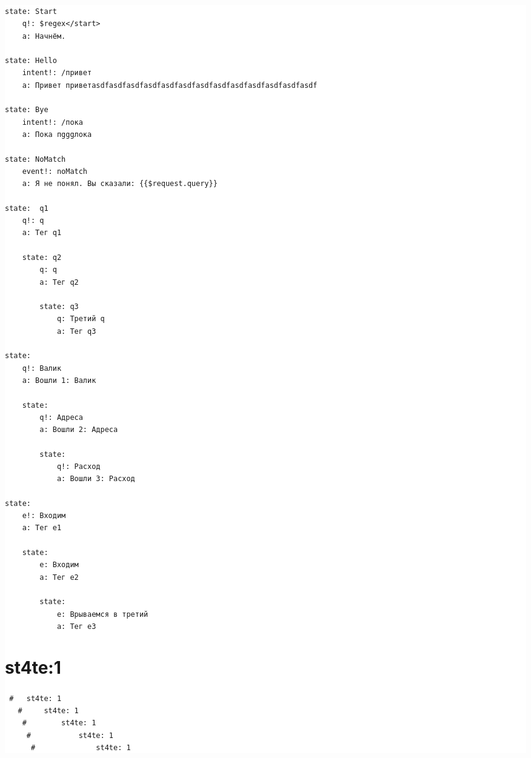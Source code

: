     state: Start
        q!: $regex</start>
        a: Начнём.

    state: Hello
        intent!: /привет
        a: Привет приветasdfasdfasdfasdfasdfasdfasdfasdfasdfasdfasdfasdfasdf

    state: Bye
        intent!: /пока
        a: Пока пgggлока

    state: NoMatch
        event!: noMatch
        a: Я не понял. Вы сказали: {{$request.query}}

    state:  q1
        q!: q
        a: Тег q1
        
        state: q2
            q: q
            a: Тег q2
            
            state: q3
                q: Третий q
                a: Тег q3
        
    state:
        q!: Валик
        a: Вошли 1: Валик
        
        state:
            q!: Адреса
            a: Вошли 2: Адреса
            
            state:
                q!: Расход
                a: Вошли 3: Расход
                
    state:
        e!: Входим
        a: Тег е1
        
        state:
            e: Входим
            a: Тег е2
            
            state:
                e: Врываемся в третий
                a: Тег е3
                
   # st4te:1
     #   st4te: 1
       #     st4te: 1
        #        st4te: 1
         #           st4te: 1
          #              st4te: 1
